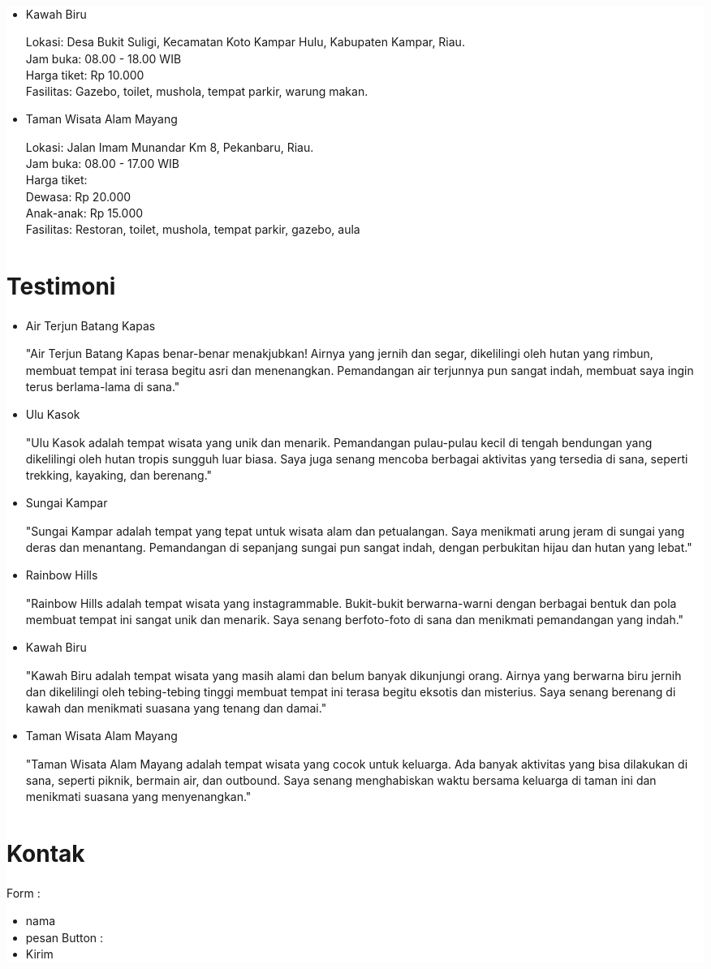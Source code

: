 - Kawah Biru

    Lokasi: Desa Bukit Suligi, Kecamatan Koto Kampar Hulu, Kabupaten Kampar, Riau.  
    Jam buka: 08.00 - 18.00 WIB  
    Harga tiket: Rp 10.000  
    Fasilitas: Gazebo, toilet, mushola, tempat parkir, warung makan.  

- Taman Wisata Alam Mayang

    Lokasi: Jalan Imam Munandar Km 8, Pekanbaru, Riau.  
    Jam buka: 08.00 - 17.00 WIB  
    Harga tiket:  
    Dewasa: Rp 20.000  
    Anak-anak: Rp 15.000  
    Fasilitas: Restoran, toilet, mushola, tempat parkir, gazebo, aula  

# Testimoni
- Air Terjun Batang Kapas

    "Air Terjun Batang Kapas benar-benar menakjubkan! Airnya yang jernih dan segar, dikelilingi oleh hutan yang rimbun, membuat tempat ini terasa begitu asri dan menenangkan. Pemandangan air terjunnya pun sangat indah, membuat saya ingin terus berlama-lama di sana."

- Ulu Kasok

    "Ulu Kasok adalah tempat wisata yang unik dan menarik. Pemandangan pulau-pulau kecil di tengah bendungan yang dikelilingi oleh hutan tropis sungguh luar biasa. Saya juga senang mencoba berbagai aktivitas yang tersedia di sana, seperti trekking, kayaking, dan berenang."

- Sungai Kampar

    "Sungai Kampar adalah tempat yang tepat untuk wisata alam dan petualangan. Saya menikmati arung jeram di sungai yang deras dan menantang. Pemandangan di sepanjang sungai pun sangat indah, dengan perbukitan hijau dan hutan yang lebat."

- Rainbow Hills

    "Rainbow Hills adalah tempat wisata yang instagrammable. Bukit-bukit berwarna-warni dengan berbagai bentuk dan pola membuat tempat ini sangat unik dan menarik. Saya senang berfoto-foto di sana dan menikmati pemandangan yang indah."

- Kawah Biru

    "Kawah Biru adalah tempat wisata yang masih alami dan belum banyak dikunjungi orang. Airnya yang berwarna biru jernih dan dikelilingi oleh tebing-tebing tinggi membuat tempat ini terasa begitu eksotis dan misterius. Saya senang berenang di kawah dan menikmati suasana yang tenang dan damai."

- Taman Wisata Alam Mayang

    "Taman Wisata Alam Mayang adalah tempat wisata yang cocok untuk keluarga. Ada banyak aktivitas yang bisa dilakukan di sana, seperti piknik, bermain air, dan outbound. Saya senang menghabiskan waktu bersama keluarga di taman ini dan menikmati suasana yang menyenangkan."

# Kontak
Form :
- nama
- pesan
Button :
- Kirim
